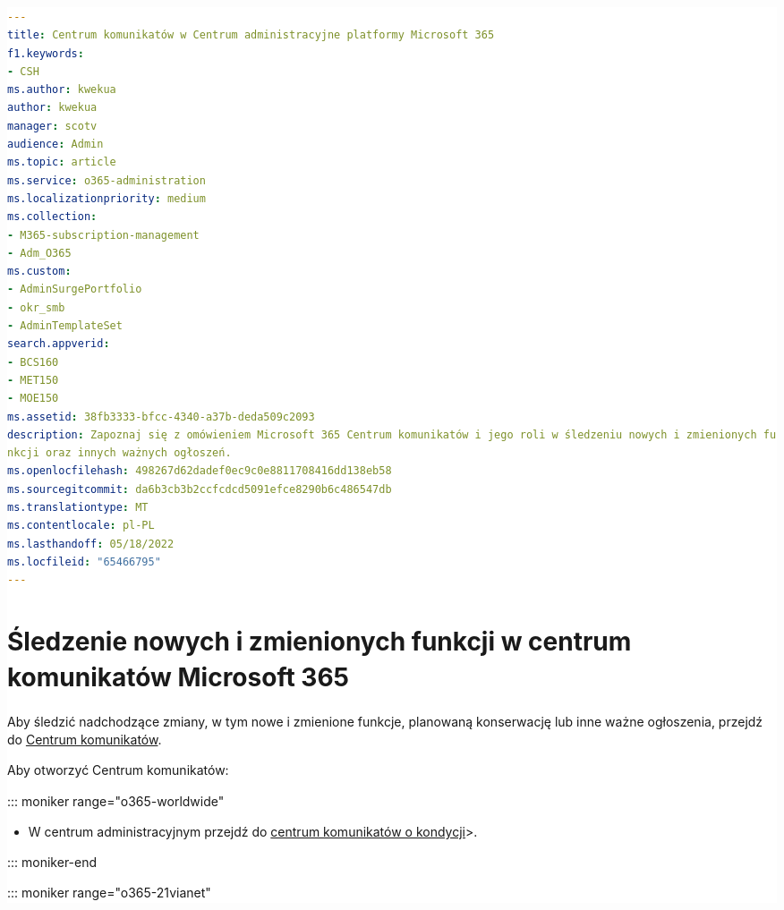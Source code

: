 ```yaml
---
title: Centrum komunikatów w Centrum administracyjne platformy Microsoft 365
f1.keywords:
- CSH
ms.author: kwekua
author: kwekua
manager: scotv
audience: Admin
ms.topic: article
ms.service: o365-administration
ms.localizationpriority: medium
ms.collection:
- M365-subscription-management
- Adm_O365
ms.custom:
- AdminSurgePortfolio
- okr_smb
- AdminTemplateSet
search.appverid:
- BCS160
- MET150
- MOE150
ms.assetid: 38fb3333-bfcc-4340-a37b-deda509c2093
description: Zapoznaj się z omówieniem Microsoft 365 Centrum komunikatów i jego roli w śledzeniu nowych i zmienionych funkcji oraz innych ważnych ogłoszeń.
ms.openlocfilehash: 498267d62dadef0ec9c0e8811708416dd138eb58
ms.sourcegitcommit: da6b3cb3b2ccfcdcd5091efce8290b6c486547db
ms.translationtype: MT
ms.contentlocale: pl-PL
ms.lasthandoff: 05/18/2022
ms.locfileid: "65466795"
---
```

# <a name="track-new-and-changed-features-in-the-microsoft-365-message-center"></a>Śledzenie nowych i zmienionych funkcji w centrum komunikatów Microsoft 365

Aby śledzić nadchodzące zmiany, w tym nowe i zmienione funkcje, planowaną konserwację lub inne ważne ogłoszenia, przejdź do <a href="https://go.microsoft.com/fwlink/p/?linkid=2070717" target="_blank">Centrum komunikatów</a>.
  
Aby otworzyć Centrum komunikatów:

::: moniker range="o365-worldwide"

- W centrum administracyjnym przejdź do <a href="https://go.microsoft.com/fwlink/p/?linkid=2070717" target="_blank">centrum komunikatów o kondycji</a>>.

::: moniker-end

::: moniker range="o365-21vianet"
